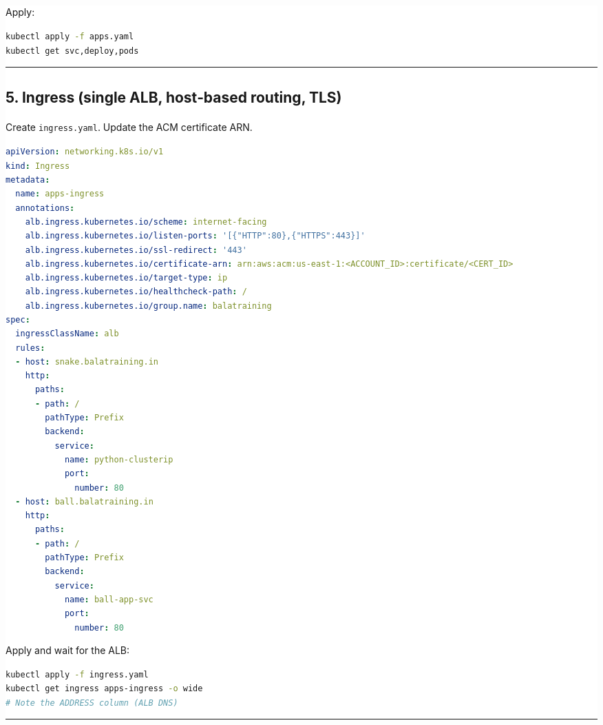 Apply:
```bash
kubectl apply -f apps.yaml
kubectl get svc,deploy,pods
```

---

## 5. Ingress (single ALB, host‑based routing, TLS)

Create `ingress.yaml`. Update the ACM certificate ARN.

```yaml
apiVersion: networking.k8s.io/v1
kind: Ingress
metadata:
  name: apps-ingress
  annotations:
    alb.ingress.kubernetes.io/scheme: internet-facing
    alb.ingress.kubernetes.io/listen-ports: '[{"HTTP":80},{"HTTPS":443}]'
    alb.ingress.kubernetes.io/ssl-redirect: '443'
    alb.ingress.kubernetes.io/certificate-arn: arn:aws:acm:us-east-1:<ACCOUNT_ID>:certificate/<CERT_ID>
    alb.ingress.kubernetes.io/target-type: ip
    alb.ingress.kubernetes.io/healthcheck-path: /
    alb.ingress.kubernetes.io/group.name: balatraining
spec:
  ingressClassName: alb
  rules:
  - host: snake.balatraining.in
    http:
      paths:
      - path: /
        pathType: Prefix
        backend:
          service:
            name: python-clusterip
            port:
              number: 80
  - host: ball.balatraining.in
    http:
      paths:
      - path: /
        pathType: Prefix
        backend:
          service:
            name: ball-app-svc
            port:
              number: 80
```

Apply and wait for the ALB:
```bash
kubectl apply -f ingress.yaml
kubectl get ingress apps-ingress -o wide
# Note the ADDRESS column (ALB DNS)
```

---